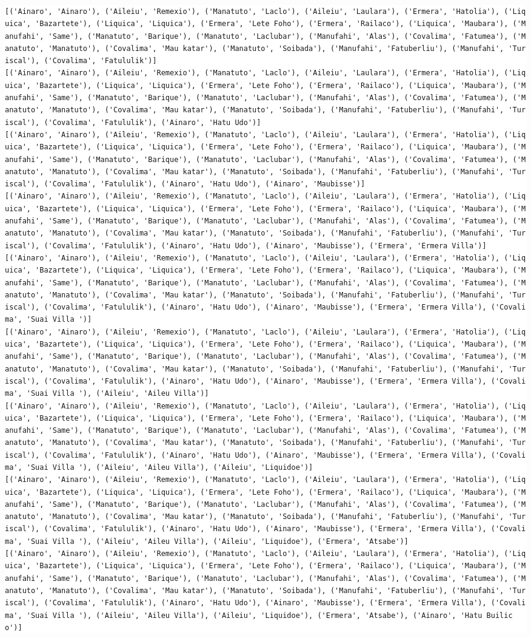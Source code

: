     [('Ainaro', 'Ainaro'), ('Aileiu', 'Remexio'), ('Manatuto', 'Laclo'), ('Aileiu', 'Laulara'), ('Ermera', 'Hatolia'), ('Liquica', 'Bazartete'), ('Liquica', 'Liquica'), ('Ermera', 'Lete Foho'), ('Ermera', 'Railaco'), ('Liquica', 'Maubara'), ('Manufahi', 'Same'), ('Manatuto', 'Barique'), ('Manatuto', 'Laclubar'), ('Manufahi', 'Alas'), ('Covalima', 'Fatumea'), ('Manatuto', 'Manatuto'), ('Covalima', 'Mau katar'), ('Manatuto', 'Soibada'), ('Manufahi', 'Fatuberliu'), ('Manufahi', 'Turiscal'), ('Covalima', 'Fatululik')]
    [('Ainaro', 'Ainaro'), ('Aileiu', 'Remexio'), ('Manatuto', 'Laclo'), ('Aileiu', 'Laulara'), ('Ermera', 'Hatolia'), ('Liquica', 'Bazartete'), ('Liquica', 'Liquica'), ('Ermera', 'Lete Foho'), ('Ermera', 'Railaco'), ('Liquica', 'Maubara'), ('Manufahi', 'Same'), ('Manatuto', 'Barique'), ('Manatuto', 'Laclubar'), ('Manufahi', 'Alas'), ('Covalima', 'Fatumea'), ('Manatuto', 'Manatuto'), ('Covalima', 'Mau katar'), ('Manatuto', 'Soibada'), ('Manufahi', 'Fatuberliu'), ('Manufahi', 'Turiscal'), ('Covalima', 'Fatululik'), ('Ainaro', 'Hatu Udo')]
    [('Ainaro', 'Ainaro'), ('Aileiu', 'Remexio'), ('Manatuto', 'Laclo'), ('Aileiu', 'Laulara'), ('Ermera', 'Hatolia'), ('Liquica', 'Bazartete'), ('Liquica', 'Liquica'), ('Ermera', 'Lete Foho'), ('Ermera', 'Railaco'), ('Liquica', 'Maubara'), ('Manufahi', 'Same'), ('Manatuto', 'Barique'), ('Manatuto', 'Laclubar'), ('Manufahi', 'Alas'), ('Covalima', 'Fatumea'), ('Manatuto', 'Manatuto'), ('Covalima', 'Mau katar'), ('Manatuto', 'Soibada'), ('Manufahi', 'Fatuberliu'), ('Manufahi', 'Turiscal'), ('Covalima', 'Fatululik'), ('Ainaro', 'Hatu Udo'), ('Ainaro', 'Maubisse')]
    [('Ainaro', 'Ainaro'), ('Aileiu', 'Remexio'), ('Manatuto', 'Laclo'), ('Aileiu', 'Laulara'), ('Ermera', 'Hatolia'), ('Liquica', 'Bazartete'), ('Liquica', 'Liquica'), ('Ermera', 'Lete Foho'), ('Ermera', 'Railaco'), ('Liquica', 'Maubara'), ('Manufahi', 'Same'), ('Manatuto', 'Barique'), ('Manatuto', 'Laclubar'), ('Manufahi', 'Alas'), ('Covalima', 'Fatumea'), ('Manatuto', 'Manatuto'), ('Covalima', 'Mau katar'), ('Manatuto', 'Soibada'), ('Manufahi', 'Fatuberliu'), ('Manufahi', 'Turiscal'), ('Covalima', 'Fatululik'), ('Ainaro', 'Hatu Udo'), ('Ainaro', 'Maubisse'), ('Ermera', 'Ermera Villa')]
    [('Ainaro', 'Ainaro'), ('Aileiu', 'Remexio'), ('Manatuto', 'Laclo'), ('Aileiu', 'Laulara'), ('Ermera', 'Hatolia'), ('Liquica', 'Bazartete'), ('Liquica', 'Liquica'), ('Ermera', 'Lete Foho'), ('Ermera', 'Railaco'), ('Liquica', 'Maubara'), ('Manufahi', 'Same'), ('Manatuto', 'Barique'), ('Manatuto', 'Laclubar'), ('Manufahi', 'Alas'), ('Covalima', 'Fatumea'), ('Manatuto', 'Manatuto'), ('Covalima', 'Mau katar'), ('Manatuto', 'Soibada'), ('Manufahi', 'Fatuberliu'), ('Manufahi', 'Turiscal'), ('Covalima', 'Fatululik'), ('Ainaro', 'Hatu Udo'), ('Ainaro', 'Maubisse'), ('Ermera', 'Ermera Villa'), ('Covalima', 'Suai Villa ')]
    [('Ainaro', 'Ainaro'), ('Aileiu', 'Remexio'), ('Manatuto', 'Laclo'), ('Aileiu', 'Laulara'), ('Ermera', 'Hatolia'), ('Liquica', 'Bazartete'), ('Liquica', 'Liquica'), ('Ermera', 'Lete Foho'), ('Ermera', 'Railaco'), ('Liquica', 'Maubara'), ('Manufahi', 'Same'), ('Manatuto', 'Barique'), ('Manatuto', 'Laclubar'), ('Manufahi', 'Alas'), ('Covalima', 'Fatumea'), ('Manatuto', 'Manatuto'), ('Covalima', 'Mau katar'), ('Manatuto', 'Soibada'), ('Manufahi', 'Fatuberliu'), ('Manufahi', 'Turiscal'), ('Covalima', 'Fatululik'), ('Ainaro', 'Hatu Udo'), ('Ainaro', 'Maubisse'), ('Ermera', 'Ermera Villa'), ('Covalima', 'Suai Villa '), ('Aileiu', 'Aileu Villa')]
    [('Ainaro', 'Ainaro'), ('Aileiu', 'Remexio'), ('Manatuto', 'Laclo'), ('Aileiu', 'Laulara'), ('Ermera', 'Hatolia'), ('Liquica', 'Bazartete'), ('Liquica', 'Liquica'), ('Ermera', 'Lete Foho'), ('Ermera', 'Railaco'), ('Liquica', 'Maubara'), ('Manufahi', 'Same'), ('Manatuto', 'Barique'), ('Manatuto', 'Laclubar'), ('Manufahi', 'Alas'), ('Covalima', 'Fatumea'), ('Manatuto', 'Manatuto'), ('Covalima', 'Mau katar'), ('Manatuto', 'Soibada'), ('Manufahi', 'Fatuberliu'), ('Manufahi', 'Turiscal'), ('Covalima', 'Fatululik'), ('Ainaro', 'Hatu Udo'), ('Ainaro', 'Maubisse'), ('Ermera', 'Ermera Villa'), ('Covalima', 'Suai Villa '), ('Aileiu', 'Aileu Villa'), ('Aileiu', 'Liquidoe')]
    [('Ainaro', 'Ainaro'), ('Aileiu', 'Remexio'), ('Manatuto', 'Laclo'), ('Aileiu', 'Laulara'), ('Ermera', 'Hatolia'), ('Liquica', 'Bazartete'), ('Liquica', 'Liquica'), ('Ermera', 'Lete Foho'), ('Ermera', 'Railaco'), ('Liquica', 'Maubara'), ('Manufahi', 'Same'), ('Manatuto', 'Barique'), ('Manatuto', 'Laclubar'), ('Manufahi', 'Alas'), ('Covalima', 'Fatumea'), ('Manatuto', 'Manatuto'), ('Covalima', 'Mau katar'), ('Manatuto', 'Soibada'), ('Manufahi', 'Fatuberliu'), ('Manufahi', 'Turiscal'), ('Covalima', 'Fatululik'), ('Ainaro', 'Hatu Udo'), ('Ainaro', 'Maubisse'), ('Ermera', 'Ermera Villa'), ('Covalima', 'Suai Villa '), ('Aileiu', 'Aileu Villa'), ('Aileiu', 'Liquidoe'), ('Ermera', 'Atsabe')]
    [('Ainaro', 'Ainaro'), ('Aileiu', 'Remexio'), ('Manatuto', 'Laclo'), ('Aileiu', 'Laulara'), ('Ermera', 'Hatolia'), ('Liquica', 'Bazartete'), ('Liquica', 'Liquica'), ('Ermera', 'Lete Foho'), ('Ermera', 'Railaco'), ('Liquica', 'Maubara'), ('Manufahi', 'Same'), ('Manatuto', 'Barique'), ('Manatuto', 'Laclubar'), ('Manufahi', 'Alas'), ('Covalima', 'Fatumea'), ('Manatuto', 'Manatuto'), ('Covalima', 'Mau katar'), ('Manatuto', 'Soibada'), ('Manufahi', 'Fatuberliu'), ('Manufahi', 'Turiscal'), ('Covalima', 'Fatululik'), ('Ainaro', 'Hatu Udo'), ('Ainaro', 'Maubisse'), ('Ermera', 'Ermera Villa'), ('Covalima', 'Suai Villa '), ('Aileiu', 'Aileu Villa'), ('Aileiu', 'Liquidoe'), ('Ermera', 'Atsabe'), ('Ainaro', 'Hatu Builico')]